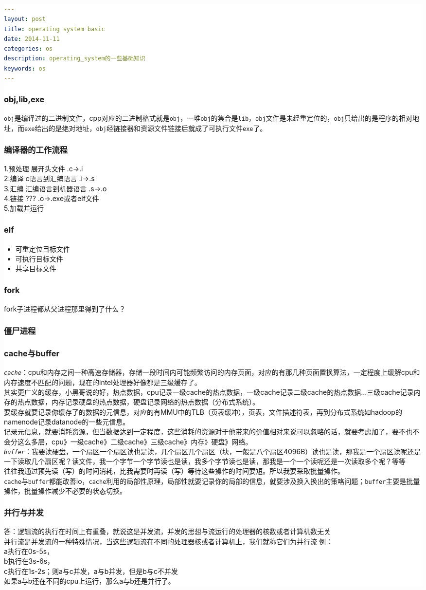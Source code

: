 ```yaml
---
layout: post
title: operating system basic
date: 2014-11-11
categories: os
description: operating_system的一些基础知识
keywords: os
---
```


### obj,lib,exe  
`obj`是编译过的二进制文件，cpp对应的二进制格式就是`obj`，一堆`obj`的集合是`lib`，`obj`文件是未经重定位的，`obj`只给出的是程序的相对地址，而`exe`给出的是绝对地址，`obj`经链接器和资源文件链接后就成了可执行文件`exe`了。
  
### 编译器的工作流程  
1.预处理 展开头文件 .c->.i  
2.编译 c语言到汇编语言 .i->.s  
3.汇编 汇编语言到机器语言 .s->.o  
4.链接 ??? .o->.exe或者elf文件  
5.加载并运行    
  
### elf  
*	可重定位目标文件  
*	可执行目标文件  
*	共享目标文件    
  
### fork
fork子进程都从父进程那里得到了什么？
    
### 僵尸进程  
  
### cache与buffer
*`cache`*：cpu和内存之间一种高速存储器，存储一段时间内可能频繁访问的内存页面，对应的有那几种页面置换算法，一定程度上缓解cpu和内存速度不匹配的问题，现在的intel处理器好像都是三级缓存了。  
其实更广义的缓存，小黑哥说的好，热点数据，cpu记录一级cache的热点数据，一级cache记录二级cache的热点数据…三级cache记录内存的热点数据，内存记录硬盘的热点数据，硬盘记录网络的热点数据（分布式系统）。  
要缓存就要记录你缓存了的数据的元信息，对应的有MMU中的TLB（页表缓冲），页表，文件描述符表，再到分布式系统如hadoop的namenode记录datanode的一些元信息。  
记录元信息，就要消耗资源，但当数据达到一定程度，这些消耗的资源对于他带来的价值相对来说可以忽略的话，就要考虑加了，要不也不会分这么多层，cpu》一级cache》二级cache》三级cache》内存》硬盘》网络。  
*`buffer`*：我要读硬盘，一个扇区一个扇区读也是读，几个扇区几个扇区（块，一般是八个扇区4096B）读也是读，那我是一个扇区读呢还是一下读取几个扇区呢？读文件，我一个字节一个字节读也是读，我多个字节读也是读，那我是一个一个读呢还是一次读取多个呢？等等  
往往我通过预先读（写）的时间消耗，比我需要时再读（写）等待这些操作的时间要短。所以我要采取批量操作。  
`cache`与`buffer`都能改善io，`cache`利用的局部性原理，局部性就要记录你的局部的信息，就要涉及换入换出的策咯问题；`buffer`主要是批量操作，批量操作减少不必要的状态切换。
  
### 并行与并发  
答：逻辑流的执行在时间上有重叠，就说这是并发流，并发的思想与流运行的处理器的核数或者计算机数无关  
并行流是并发流的一种特殊情况，当这些逻辑流在不同的处理器核或者计算机上，我们就称它们为并行流
例：  
a执行在0s-5s，  	
b执行在3s-6s，  
c执行在1s-2s；则a与c并发，a与b并发，但是b与c不并发  
如果a与b还在不同的cpu上运行，那么a与b还是并行了。   
  